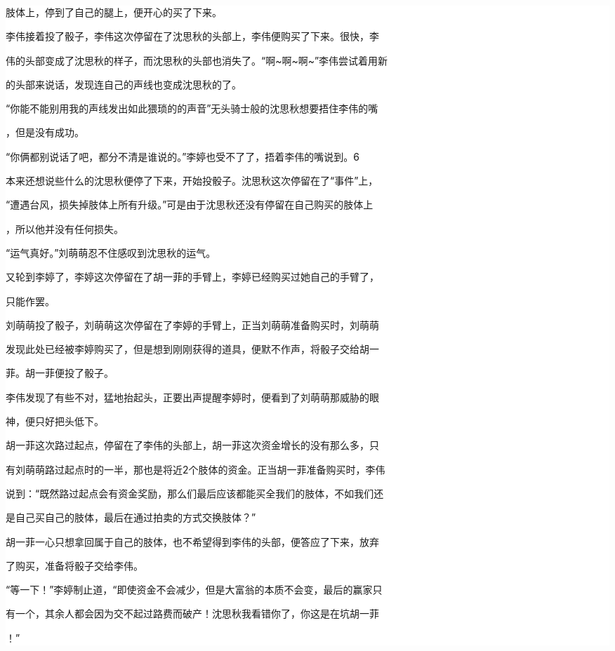 肢体上，停到了自己的腿上，便开心的买了下来。



李伟接着投了骰子，李伟这次停留在了沈思秋的头部上，李伟便购买了下来。很快，李

伟的头部变成了沈思秋的样子，而沈思秋的头部也消失了。“啊~啊~啊~”李伟尝试着用新

的头部来说话，发现连自己的声线也变成沈思秋的了。



“你能不能别用我的声线发出如此猥琐的的声音”无头骑士般的沈思秋想要捂住李伟的嘴

，但是没有成功。



“你俩都别说话了吧，都分不清是谁说的。”李婷也受不了了，捂着李伟的嘴说到。6



本来还想说些什么的沈思秋便停了下来，开始投骰子。沈思秋这次停留在了“事件”上，

“遭遇台风，损失掉肢体上所有升级。”可是由于沈思秋还没有停留在自己购买的肢体上

，所以他并没有任何损失。



“运气真好。”刘萌萌忍不住感叹到沈思秋的运气。

又轮到李婷了，李婷这次停留在了胡一菲的手臂上，李婷已经购买过她自己的手臂了，

只能作罢。



刘萌萌投了骰子，刘萌萌这次停留在了李婷的手臂上，正当刘萌萌准备购买时，刘萌萌

发现此处已经被李婷购买了，但是想到刚刚获得的道具，便默不作声，将骰子交给胡一

菲。胡一菲便投了骰子。

李伟发现了有些不对，猛地抬起头，正要出声提醒李婷时，便看到了刘萌萌那威胁的眼

神，便只好把头低下。



胡一菲这次路过起点，停留在了李伟的头部上，胡一菲这次资金增长的没有那么多，只

有刘萌萌路过起点时的一半，那也是将近2个肢体的资金。正当胡一菲准备购买时，李伟

说到：“既然路过起点会有资金奖励，那么们最后应该都能买全我们的肢体，不如我们还

是自己买自己的肢体，最后在通过拍卖的方式交换肢体？”



胡一菲一心只想拿回属于自己的肢体，也不希望得到李伟的头部，便答应了下来，放弃

了购买，准备将骰子交给李伟。

“等一下！”李婷制止道，“即使资金不会减少，但是大富翁的本质不会变，最后的赢家只

有一个，其余人都会因为交不起过路费而破产！沈思秋我看错你了，你这是在坑胡一菲

！”
